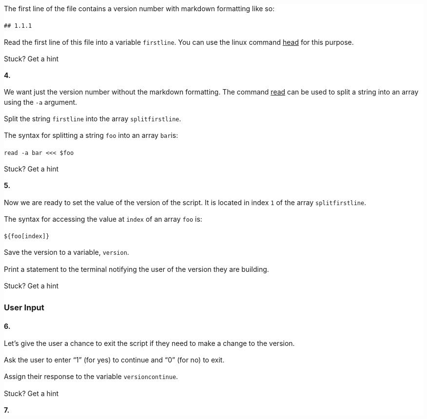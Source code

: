 The first line of the file contains a version number with markdown formatting like so:

```
## 1.1.1
```

Read the first line of this file into a variable `firstline`. You can use the linux command [head](http://www.linfo.org/head.html) for this purpose.

Stuck? Get a hint



**4.**

We want just the version number without the markdown formatting. The command [read](http://linuxcommand.org/lc3_man_pages/readh.html) can be used to split a string into an array using the `-a` argument.

Split the string `firstline` into the array `splitfirstline`.

The syntax for splitting a string `foo` into an array `bar`is:

```
read -a bar <<< $foo
```

Stuck? Get a hint



**5.**

Now we are ready to set the value of the version of the script. It is located in index `1` of the array `splitfirstline`.

The syntax for accessing the value at `index` of an array `foo` is:

```
${foo[index]}
```

Save the version to a variable, `version`.

Print a statement to the terminal notifying the user of the version they are building.

Stuck? Get a hint

### User Input



**6.**

Let’s give the user a chance to exit the script if they need to make a change to the version.

Ask the user to enter “1” (for yes) to continue and “0” (for no) to exit.

Assign their response to the variable `versioncontinue`.

Stuck? Get a hint



**7.**
